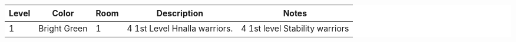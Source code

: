 | Level | Color        | Room | Description                                                                                                                                                                                                                                                                                                                                                                                                                                                                                                                                                                                                                                                                                                                                                                                                                                                        | Notes                                                                                                                                                                                                                                                                                                                                                                                                                                                                                                                                                                                                                                                                                                                                                                                                                                                              |
| ----- | ------------ | ---- | ------------------------------------------------------------------------------------------------------------------------------------------------------------------------------------------------------------------------------------------------------------------------------------------------------------------------------------------------------------------------------------------------------------------------------------------------------------------------------------------------------------------------------------------------------------------------------------------------------------------------------------------------------------------------------------------------------------------------------------------------------------------------------------------------------------------------------------------------------------------ | ------------------------------------------------------------------------------------------------------------------------------------------------------------------------------------------------------------------------------------------------------------------------------------------------------------------------------------------------------------------------------------------------------------------------------------------------------------------------------------------------------------------------------------------------------------------------------------------------------------------------------------------------------------------------------------------------------------------------------------------------------------------------------------------------------------------------------------------------------------------ |
| 1     | Bright Green | 1    | 4 1st Level Hnalla warriors.                                                                                                                                                                                                                                                                                                                                                                                                                                                                                                                                                                                                                                                                                                                                                                                                                                       | 4 1st level Stability warriors                                                                                                                                                                                                                                                                                                                                                                                                                                                                                                                                                                                                                                                                                                                                                                                                                                     |